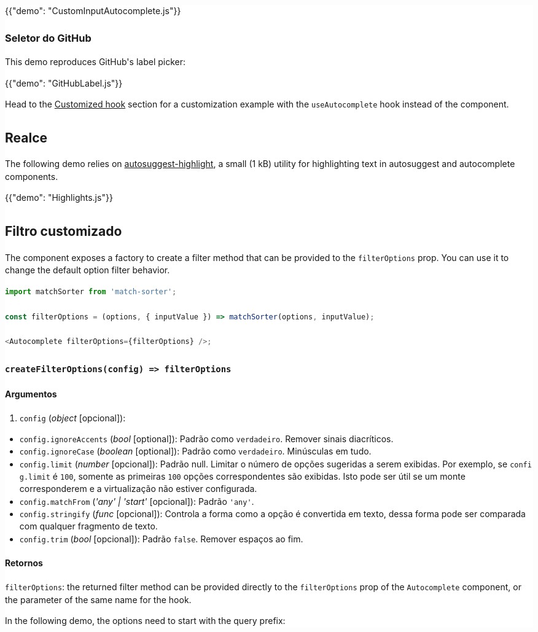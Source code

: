 {{"demo": "CustomInputAutocomplete.js"}}

### Seletor do GitHub

This demo reproduces GitHub's label picker:

{{"demo": "GitHubLabel.js"}}

Head to the [Customized hook](#customized-hook) section for a customization example with the `useAutocomplete` hook instead of the component.

## Realce

The following demo relies on [autosuggest-highlight](https://github.com/moroshko/autosuggest-highlight), a small (1 kB) utility for highlighting text in autosuggest and autocomplete components.

{{"demo": "Highlights.js"}}

## Filtro customizado

The component exposes a factory to create a filter method that can be provided to the `filterOptions` prop. You can use it to change the default option filter behavior.

```js
import matchSorter from 'match-sorter';

const filterOptions = (options, { inputValue }) => matchSorter(options, inputValue);

<Autocomplete filterOptions={filterOptions} />;
```

### `createFilterOptions(config) => filterOptions`

#### Argumentos

1. `config` (_object_ [opcional]):

- `config.ignoreAccents` (_bool_ [optional]): Padrão como `verdadeiro`. Remover sinais diacríticos.
- `config.ignoreCase` (*boolean* [optional]): Padrão como `verdadeiro`. Minúsculas em tudo.
- `config.limit` (*number* [opcional]): Padrão null. Limitar o número de opções sugeridas a serem exibidas. Por exemplo, se `config.limit` é `100`, somente as primeiras `100` opções correspondentes são exibidas. Isto pode ser útil se um monte corresponderem e a virtualização não estiver configurada.
- `config.matchFrom` (_'any' | 'start'_ [opcional]): Padrão `'any'`.
- `config.stringify` (*func* [opcional]): Controla a forma como a opção é convertida em texto, dessa forma pode ser comparada com qualquer fragmento de texto.
- `config.trim` (_bool_ [opcional]): Padrão `false`. Remover espaços ao fim.

#### Retornos

`filterOptions`: the returned filter method can be provided directly to the `filterOptions` prop of the `Autocomplete` component, or the parameter of the same name for the hook.

In the following demo, the options need to start with the query prefix:
